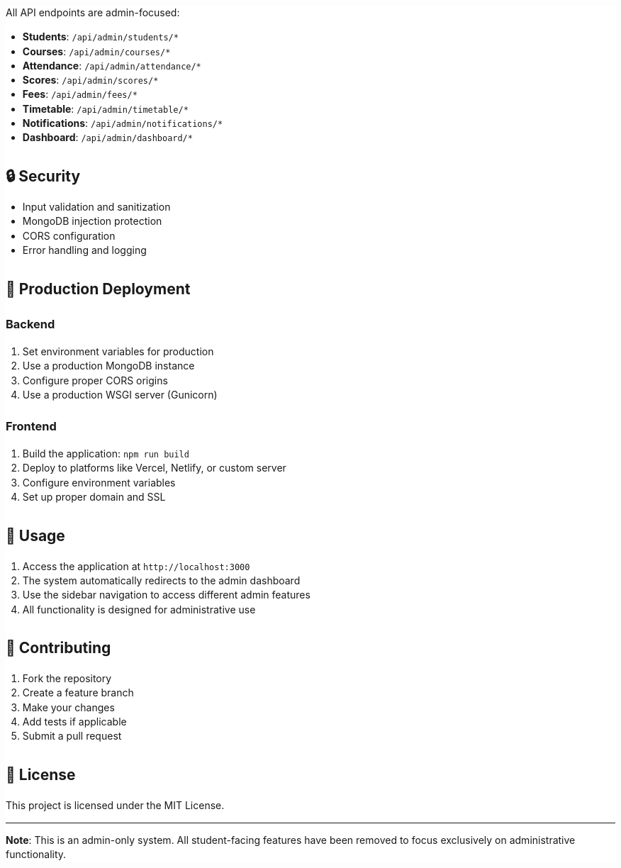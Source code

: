 All API endpoints are admin-focused:

- **Students**: `/api/admin/students/*`
- **Courses**: `/api/admin/courses/*`
- **Attendance**: `/api/admin/attendance/*`
- **Scores**: `/api/admin/scores/*`
- **Fees**: `/api/admin/fees/*`
- **Timetable**: `/api/admin/timetable/*`
- **Notifications**: `/api/admin/notifications/*`
- **Dashboard**: `/api/admin/dashboard/*`

## 🔒 Security

- Input validation and sanitization
- MongoDB injection protection
- CORS configuration
- Error handling and logging

## 🚀 Production Deployment

### Backend
1. Set environment variables for production
2. Use a production MongoDB instance
3. Configure proper CORS origins
4. Use a production WSGI server (Gunicorn)

### Frontend
1. Build the application: `npm run build`
2. Deploy to platforms like Vercel, Netlify, or custom server
3. Configure environment variables
4. Set up proper domain and SSL

## 📝 Usage

1. Access the application at `http://localhost:3000`
2. The system automatically redirects to the admin dashboard
3. Use the sidebar navigation to access different admin features
4. All functionality is designed for administrative use

## 🤝 Contributing

1. Fork the repository
2. Create a feature branch
3. Make your changes
4. Add tests if applicable
5. Submit a pull request

## 📄 License

This project is licensed under the MIT License.

---

**Note**: This is an admin-only system. All student-facing features have been removed to focus exclusively on administrative functionality.
